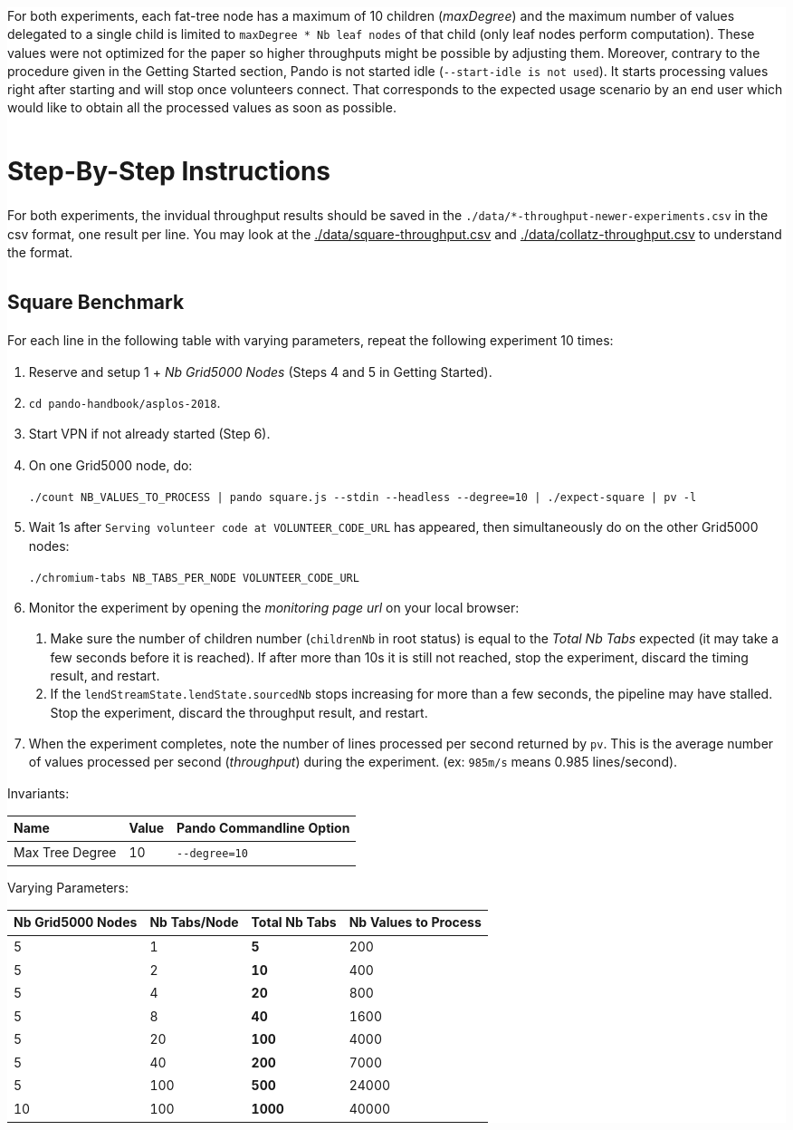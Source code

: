 For both experiments, each fat-tree node has a maximum of 10 children (*maxDegree*) and the maximum number of values delegated to a single child is limited to `maxDegree * Nb leaf nodes` of that child (only leaf nodes perform computation). These values were not optimized for the paper so higher throughputs might be possible by adjusting them. Moreover, contrary to the procedure given in the Getting Started section, Pando is not started idle (`--start-idle is not used`). It starts processing values right after starting and will stop once volunteers connect. That corresponds to the expected usage scenario by an end user which would like to obtain all the processed values as soon as possible.

# Step-By-Step Instructions

For both experiments, the invidual throughput results should be saved in the `./data/*-throughput-newer-experiments.csv` in the csv format, one result per line. You may look at the [./data/square-throughput.csv](./data/square-throughput.csv) and [./data/collatz-throughput.csv](./data/collatz-throughput.csv) to understand the format.

## Square Benchmark

For each line in the following table with varying parameters, repeat the following experiment 10 times:

1. Reserve and setup 1 + *Nb Grid5000 Nodes* (Steps 4 and 5 in Getting Started).
2. `cd pando-handbook/asplos-2018`.
3. Start VPN if not already started (Step 6).
4. On one Grid5000 node, do:
    
    `./count NB_VALUES_TO_PROCESS | pando square.js --stdin --headless --degree=10 | ./expect-square | pv -l`

5. Wait 1s after `Serving volunteer code at VOLUNTEER_CODE_URL` has appeared, then simultaneously do on the other Grid5000 nodes:

    `./chromium-tabs NB_TABS_PER_NODE VOLUNTEER_CODE_URL`

6. Monitor the experiment by opening the *monitoring page url* on your local browser: 
    1. Make sure the number of children number (`childrenNb` in root status) is equal to the *Total Nb Tabs* expected (it may take a few seconds before it is reached). If after more than 10s it is still not reached, stop the experiment, discard the timing result, and restart.
    2. If the `lendStreamState.lendState.sourcedNb` stops increasing for more than a few seconds, the pipeline may have stalled. Stop the experiment, discard the throughput result, and restart.
7. When the experiment completes, note the number of lines processed per second returned by `pv`. This is the average number of values processed per second (*throughput*) during the experiment. (ex: `985m/s` means 0.985 lines/second).

Invariants: 

|       Name        |         Value          | Pando Commandline Option   |
| :---------------- | :--------------------- | :------------------------- |
| Max Tree Degree   |           10           |       `--degree=10`        |

Varying Parameters:

| Nb Grid5000 Nodes | Nb Tabs/Node | Total Nb Tabs | Nb Values to Process |
| :---------------- | :----------- | :------------ | :------------------- |
|         5         |       1      |    **5**      |          200         |
|         5         |       2      |    **10**     |          400         |
|         5         |       4      |    **20**     |          800         |
|         5         |       8      |    **40**     |         1600         |
|         5         |      20      |   **100**     |         4000         |
|         5         |      40      |   **200**     |         7000         |
|         5         |     100      |   **500**     |        24000         |
|        10         |     100      |   **1000**    |        40000         |